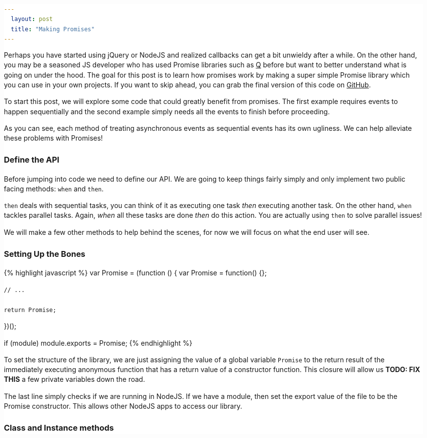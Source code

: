 ```yaml
---
  layout: post
  title: "Making Promises"
---
```


Perhaps you have started using jQuery or NodeJS and realized callbacks can get a bit unwieldy after a while. On the other hand, you may be a seasoned JS developer who has used Promise libraries such as [Q](#) before but want to better understand what is going on under the hood. The goal for this post is to learn how promises work by making a super simple Promise library which you can use in your own projects. If you want to skip ahead, you can grab the final version of this code on [GitHub](https://github.com/kaw2k/Promise/blob/master/Promise.js).

To start this post, we will explore some code that could greatly benefit from promises. The first example requires events to happen sequentially and the second example simply needs all the events to finish before proceeding.

As you can see, each method of treating asynchronous events as sequential events has its own ugliness. We can help alleviate these problems with Promises!

### Define the API

Before jumping into code we need to define our API. We are going to keep things fairly simply and only implement two public facing methods: `when` and `then`.

`then` deals with sequential tasks, you can think of it as executing one task *then* executing another task.  On the other hand, `when` tackles parallel tasks. Again, *when* all these tasks are done *then* do this action. You are actually using `then` to solve parallel issues!

We will make a few other methods to help behind the scenes, for now we will focus on what the end user will see.

### Setting Up the Bones

{% highlight javascript %}
var Promise = (function () {
    var Promise = function() {};

    // ...

    return Promise;
})();

if (module) module.exports = Promise;
{% endhighlight %}

To set the structure of the library, we are just assigning the value of a global variable `Promise` to the return result of the immediately executing anonymous function that has a return value of a constructor function. This closure will allow us **TODO: FIX THIS** a few private variables down the road.

The last line simply checks if we are running in NodeJS. If we have a module, then set the export value of the file to be the Promise constructor. This allows other NodeJS apps to access our library.

### Class and Instance methods
